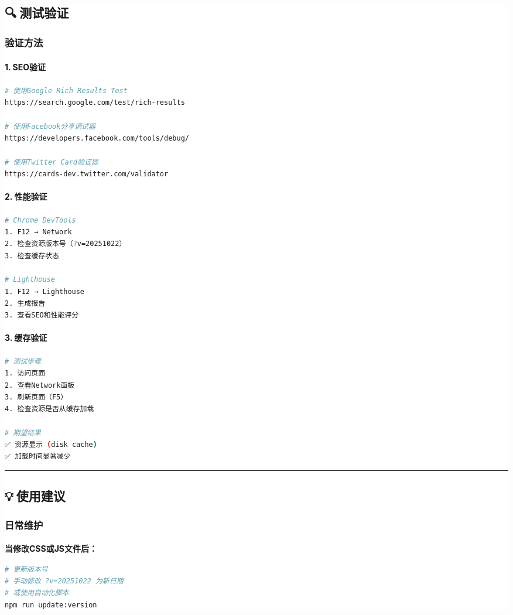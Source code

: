 
## 🔍 测试验证

### 验证方法

#### 1. SEO验证
```bash
# 使用Google Rich Results Test
https://search.google.com/test/rich-results

# 使用Facebook分享调试器
https://developers.facebook.com/tools/debug/

# 使用Twitter Card验证器
https://cards-dev.twitter.com/validator
```

#### 2. 性能验证
```bash
# Chrome DevTools
1. F12 → Network
2. 检查资源版本号（?v=20251022）
3. 检查缓存状态

# Lighthouse
1. F12 → Lighthouse
2. 生成报告
3. 查看SEO和性能评分
```

#### 3. 缓存验证
```bash
# 测试步骤
1. 访问页面
2. 查看Network面板
3. 刷新页面（F5）
4. 检查资源是否从缓存加载

# 期望结果
✅ 资源显示 (disk cache)
✅ 加载时间显著减少
```

---

## 💡 使用建议

### 日常维护

**当修改CSS或JS文件后：**
```bash
# 更新版本号
# 手动修改 ?v=20251022 为新日期
# 或使用自动化脚本
npm run update:version
```
